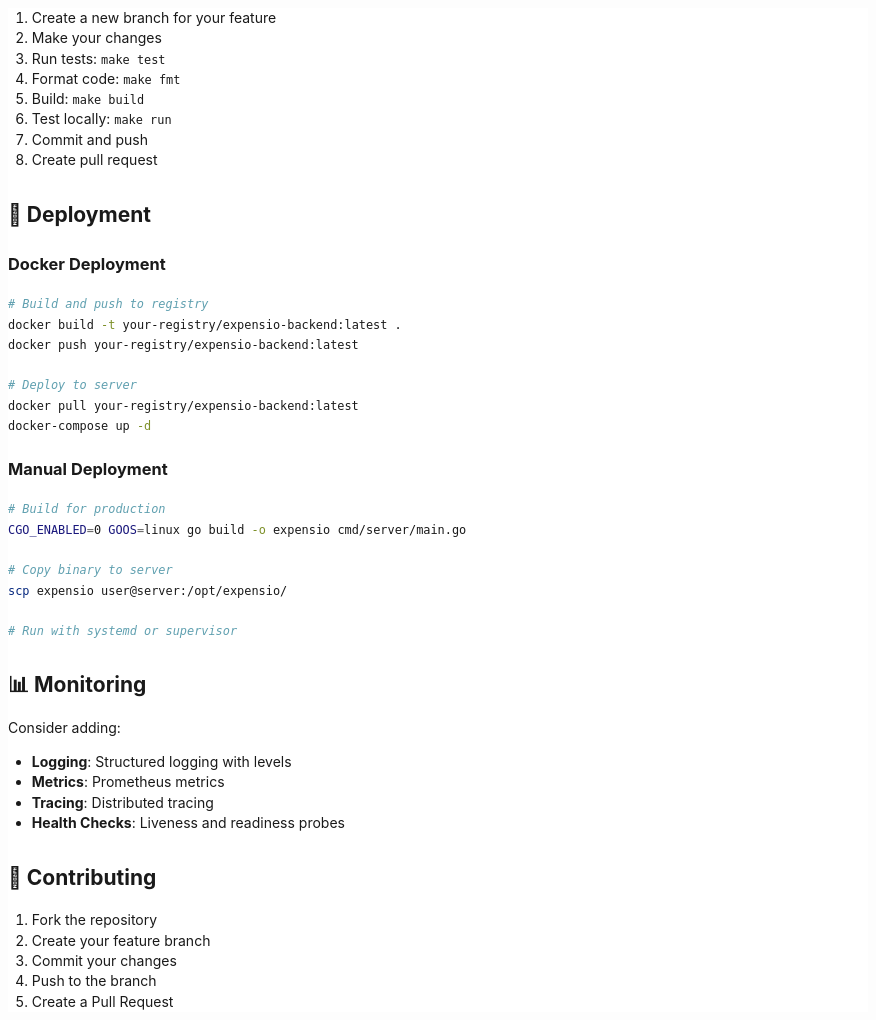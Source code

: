 1. Create a new branch for your feature
2. Make your changes
3. Run tests: `make test`
4. Format code: `make fmt`
5. Build: `make build`
6. Test locally: `make run`
7. Commit and push
8. Create pull request

## 🚢 Deployment

### Docker Deployment

```bash
# Build and push to registry
docker build -t your-registry/expensio-backend:latest .
docker push your-registry/expensio-backend:latest

# Deploy to server
docker pull your-registry/expensio-backend:latest
docker-compose up -d
```

### Manual Deployment

```bash
# Build for production
CGO_ENABLED=0 GOOS=linux go build -o expensio cmd/server/main.go

# Copy binary to server
scp expensio user@server:/opt/expensio/

# Run with systemd or supervisor
```

## 📊 Monitoring

Consider adding:

- **Logging**: Structured logging with levels
- **Metrics**: Prometheus metrics
- **Tracing**: Distributed tracing
- **Health Checks**: Liveness and readiness probes

## 🤝 Contributing

1. Fork the repository
2. Create your feature branch
3. Commit your changes
4. Push to the branch
5. Create a Pull Request
